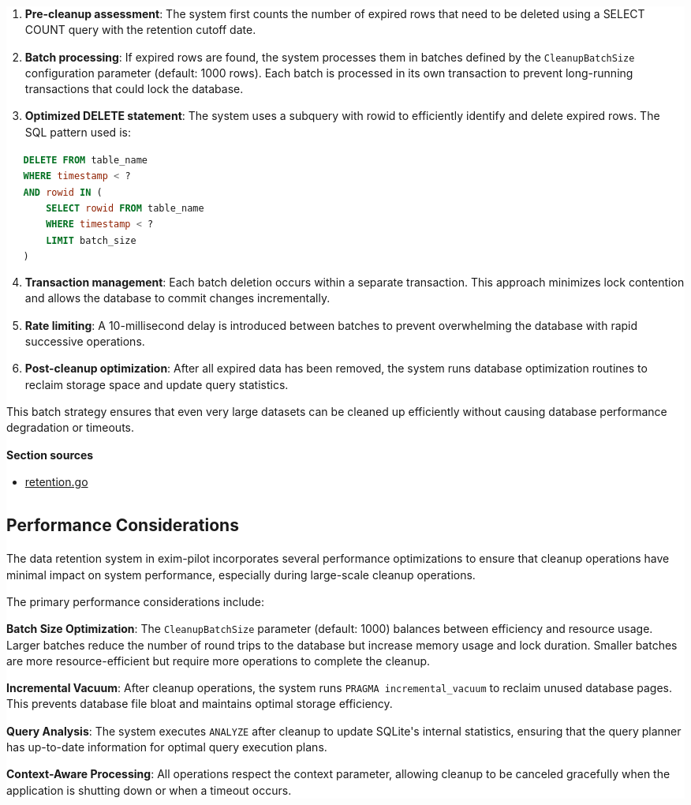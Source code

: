 1. **Pre-cleanup assessment**: The system first counts the number of expired rows that need to be deleted using a SELECT COUNT query with the retention cutoff date.

2. **Batch processing**: If expired rows are found, the system processes them in batches defined by the `CleanupBatchSize` configuration parameter (default: 1000 rows). Each batch is processed in its own transaction to prevent long-running transactions that could lock the database.

3. **Optimized DELETE statement**: The system uses a subquery with rowid to efficiently identify and delete expired rows. The SQL pattern used is:
   
```sql
   DELETE FROM table_name 
   WHERE timestamp < ? 
   AND rowid IN (
       SELECT rowid FROM table_name 
       WHERE timestamp < ? 
       LIMIT batch_size
   )
   ```


4. **Transaction management**: Each batch deletion occurs within a separate transaction. This approach minimizes lock contention and allows the database to commit changes incrementally.

5. **Rate limiting**: A 10-millisecond delay is introduced between batches to prevent overwhelming the database with rapid successive operations.

6. **Post-cleanup optimization**: After all expired data has been removed, the system runs database optimization routines to reclaim storage space and update query statistics.

This batch strategy ensures that even very large datasets can be cleaned up efficiently without causing database performance degradation or timeouts.

**Section sources**
- [retention.go](file://internal/database/retention.go#L104-L185)

## Performance Considerations
The data retention system in exim-pilot incorporates several performance optimizations to ensure that cleanup operations have minimal impact on system performance, especially during large-scale cleanup operations.

The primary performance considerations include:

**Batch Size Optimization**: The `CleanupBatchSize` parameter (default: 1000) balances between efficiency and resource usage. Larger batches reduce the number of round trips to the database but increase memory usage and lock duration. Smaller batches are more resource-efficient but require more operations to complete the cleanup.

**Incremental Vacuum**: After cleanup operations, the system runs `PRAGMA incremental_vacuum` to reclaim unused database pages. This prevents database file bloat and maintains optimal storage efficiency.

**Query Analysis**: The system executes `ANALYZE` after cleanup to update SQLite's internal statistics, ensuring that the query planner has up-to-date information for optimal query execution plans.

**Context-Aware Processing**: All operations respect the context parameter, allowing cleanup to be canceled gracefully when the application is shutting down or when a timeout occurs.
